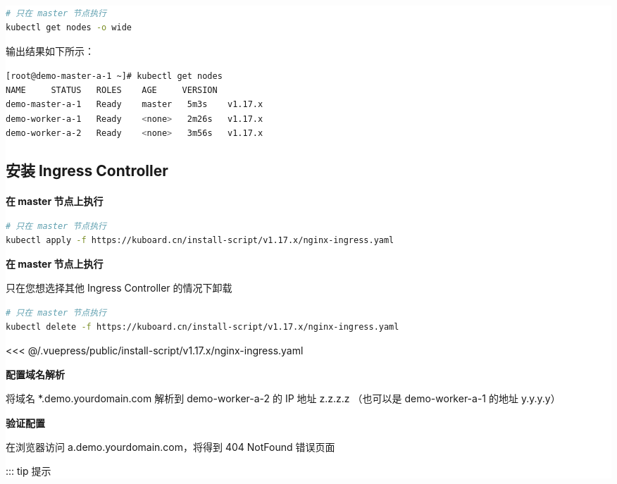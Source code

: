 ``` sh
# 只在 master 节点执行
kubectl get nodes -o wide
```
输出结果如下所示：
```sh
[root@demo-master-a-1 ~]# kubectl get nodes
NAME     STATUS   ROLES    AGE     VERSION
demo-master-a-1   Ready    master   5m3s    v1.17.x
demo-worker-a-1   Ready    <none>   2m26s   v1.17.x
demo-worker-a-2   Ready    <none>   3m56s   v1.17.x
```




## 安装 Ingress Controller

<b-card>
<b-tabs content-class="mt-3">
  <b-tab title="快速初始化" active>

**在 master 节点上执行**

``` sh
# 只在 master 节点执行
kubectl apply -f https://kuboard.cn/install-script/v1.17.x/nginx-ingress.yaml
```

  </b-tab>
  <b-tab title="卸载IngressController">


**在 master 节点上执行**

只在您想选择其他 Ingress Controller 的情况下卸载

``` sh
# 只在 master 节点执行
kubectl delete -f https://kuboard.cn/install-script/v1.17.x/nginx-ingress.yaml
```

  </b-tab>
  <b-tab title="YAML文件">

<<< @/.vuepress/public/install-script/v1.17.x/nginx-ingress.yaml


  </b-tab>
</b-tabs>
</b-card>

**配置域名解析**

将域名 *.demo.yourdomain.com 解析到 demo-worker-a-2 的 IP 地址 z.z.z.z （也可以是 demo-worker-a-1 的地址 y.y.y.y）

**验证配置**

在浏览器访问 a.demo.yourdomain.com，将得到 404 NotFound 错误页面

::: tip 提示
